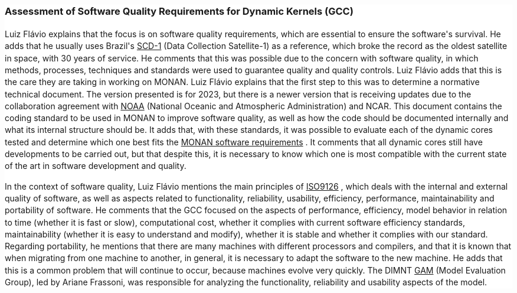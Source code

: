 ### Assessment of Software Quality Requirements for Dynamic Kernels (GCC)

Luiz Flávio explains that the focus is on software quality requirements,
which are essential to ensure the software's survival. He adds that he
usually uses Brazil's
[SCD-1](https://translate.google.com/website?sl=pt&tl=en&hl=pt-BR&client=webapp&u=http://www.inpe.br/scd1/site_scd/scd1/osatelite.htm)
(Data Collection Satellite-1) as a reference, which broke the record as
the oldest satellite in space, with 30 years of service. He comments
that this was possible due to the concern with software quality, in
which methods, processes, techniques and standards were used to
guarantee quality and quality controls. Luiz Flávio adds that this is
the care they are taking in working on MONAN. Luiz Flávio explains that
the first step to this was to determine a normative technical document.
The version presented is for 2023, but there is a newer version that is
receiving updates due to the collaboration agreement with
[NOAA](https://translate.google.com/website?sl=pt&tl=en&hl=pt-BR&client=webapp&u=https://www.noaa.gov/)
(National Oceanic and Atmospheric Administration) and NCAR. This
document contains the coding standard to be used in MONAN to improve
software quality, as well as how the code should be documented
internally and what its internal structure should be. It adds that, with
these standards, it was possible to evaluate each of the dynamic cores
tested and determine which one best fits the [MONAN software
requirements](https://translate.google.com/website?sl=pt&tl=en&hl=pt-BR&client=webapp&u=https://github.com/monanadmin/monan/blob/main/doc/criterios_de_escolha_do_core_dinamico_para_o_monan.md)
. It comments that all dynamic cores still have developments to be
carried out, but that despite this, it is necessary to know which one is
most compatible with the current state of the art in software
development and quality.

In the context of software quality, Luiz Flávio mentions the main
principles of
[ISO9126](https://translate.google.com/website?sl=pt&tl=en&hl=pt-BR&client=webapp&u=https://pt.wikipedia.org/wiki/ISO/IEC_9126)
, which deals with the internal and external quality of software, as
well as aspects related to functionality, reliability, usability,
efficiency, performance, maintainability and portability of software. He
comments that the GCC focused on the aspects of performance, efficiency,
model behavior in relation to time (whether it is fast or slow),
computational cost, whether it complies with current software efficiency
standards, maintainability (whether it is easy to understand and
modify), whether it is stable and whether it complies with our standard.
Regarding portability, he mentions that there are many machines with
different processors and compilers, and that it is known that when
migrating from one machine to another, in general, it is necessary to
adapt the software to the new machine. He adds that this is a common
problem that will continue to occur, because machines evolve very
quickly. The DIMNT
[GAM](https://translate.google.com/website?sl=pt&tl=en&hl=pt-BR&client=webapp&u=https://github.com/GAM-DIMNT-CPTEC)
(Model Evaluation Group), led by Ariane Frassoni, was responsible for
analyzing the functionality, reliability and usability aspects of the
model.
